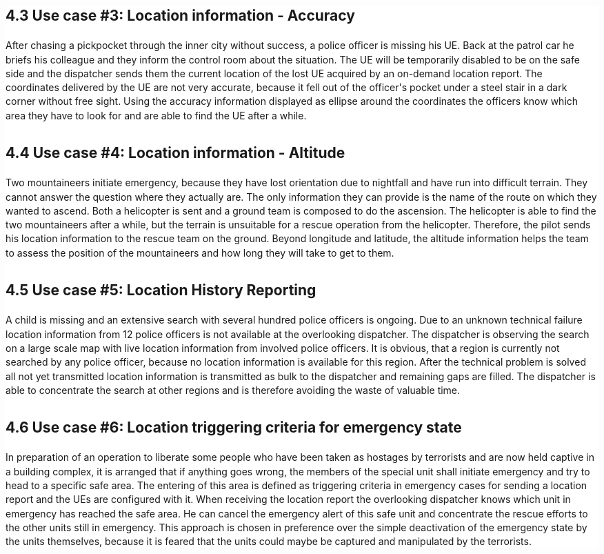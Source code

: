 4.3 Use case \#3: Location information - Accuracy
-------------------------------------------------

After chasing a pickpocket through the inner city without success, a
police officer is missing his UE. Back at the patrol car he briefs his
colleague and they inform the control room about the situation. The UE
will be temporarily disabled to be on the safe side and the dispatcher
sends them the current location of the lost UE acquired by an on-demand
location report. The coordinates delivered by the UE are not very
accurate, because it fell out of the officer\'s pocket under a steel
stair in a dark corner without free sight. Using the accuracy
information displayed as ellipse around the coordinates the officers
know which area they have to look for and are able to find the UE after
a while.

4.4 Use case \#4: Location information - Altitude
-------------------------------------------------

Two mountaineers initiate emergency, because they have lost orientation
due to nightfall and have run into difficult terrain. They cannot answer
the question where they actually are. The only information they can
provide is the name of the route on which they wanted to ascend. Both a
helicopter is sent and a ground team is composed to do the ascension.
The helicopter is able to find the two mountaineers after a while, but
the terrain is unsuitable for a rescue operation from the helicopter.
Therefore, the pilot sends his location information to the rescue team
on the ground. Beyond longitude and latitude, the altitude information
helps the team to assess the position of the mountaineers and how long
they will take to get to them.

4.5 Use case \#5: Location History Reporting
--------------------------------------------

A child is missing and an extensive search with several hundred police
officers is ongoing. Due to an unknown technical failure location
information from 12 police officers is not available at the overlooking
dispatcher. The dispatcher is observing the search on a large scale map
with live location information from involved police officers. It is
obvious, that a region is currently not searched by any police officer,
because no location information is available for this region. After the
technical problem is solved all not yet transmitted location information
is transmitted as bulk to the dispatcher and remaining gaps are filled.
The dispatcher is able to concentrate the search at other regions and is
therefore avoiding the waste of valuable time.

4.6 Use case \#6: Location triggering criteria for emergency state
------------------------------------------------------------------

In preparation of an operation to liberate some people who have been
taken as hostages by terrorists and are now held captive in a building
complex, it is arranged that if anything goes wrong, the members of the
special unit shall initiate emergency and try to head to a specific safe
area. The entering of this area is defined as triggering criteria in
emergency cases for sending a location report and the UEs are configured
with it. When receiving the location report the overlooking dispatcher
knows which unit in emergency has reached the safe area. He can cancel
the emergency alert of this safe unit and concentrate the rescue efforts
to the other units still in emergency. This approach is chosen in
preference over the simple deactivation of the emergency state by the
units themselves, because it is feared that the units could maybe be
captured and manipulated by the terrorists.
